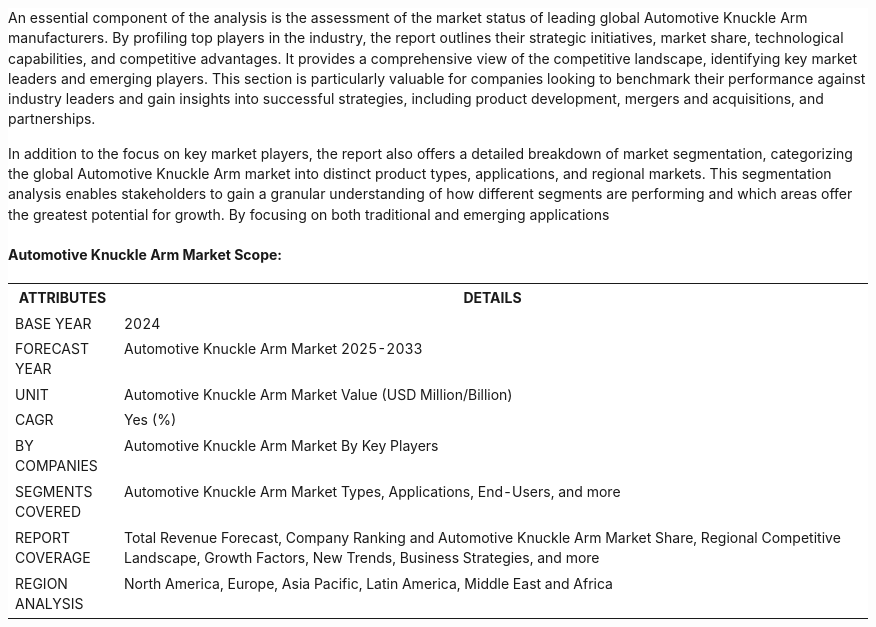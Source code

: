 An essential component of the analysis is the assessment of the market status of leading global Automotive Knuckle Arm manufacturers. By profiling top players in the industry, the report outlines their strategic initiatives, market share, technological capabilities, and competitive advantages. It provides a comprehensive view of the competitive landscape, identifying key market leaders and emerging players. This section is particularly valuable for companies looking to benchmark their performance against industry leaders and gain insights into successful strategies, including product development, mergers and acquisitions, and partnerships.

In addition to the focus on key market players, the report also offers a detailed breakdown of market segmentation, categorizing the global Automotive Knuckle Arm market into distinct product types, applications, and regional markets. This segmentation analysis enables stakeholders to gain a granular understanding of how different segments are performing and which areas offer the greatest potential for growth. By focusing on both traditional and emerging applications

<h4>Automotive Knuckle Arm Market Scope:</h4>
<table>
<tr>
<th>ATTRIBUTES</th>
<th>DETAILS</th>
</tr>
<tr>
<td>BASE YEAR</td>
<td>2024</td>
</tr>
<tr>
<td>FORECAST YEAR</td>
<td>Automotive Knuckle Arm Market 2025-2033</td>
</tr>
<tr>
<td>UNIT</td>
<td>Automotive Knuckle Arm Market Value (USD Million/Billion)</td>
<tr>
<td>CAGR</td>
<td>Yes (%)</td>
</tr>
</tr>
<tr>
<td>BY COMPANIES</td>
<td>Automotive Knuckle Arm Market By Key Players</td>
</tr>
<tr>
<td>SEGMENTS COVERED</td>
<td>Automotive Knuckle Arm Market Types, Applications, End-Users, and more</td>
</tr>
<tr>
<td>REPORT COVERAGE</td>
<td>Total Revenue Forecast, Company Ranking and Automotive Knuckle Arm Market Share, Regional Competitive Landscape, Growth Factors, New Trends, Business Strategies, and more</td>
</tr>
<tr>
<td>REGION ANALYSIS</td>
<td>North America, Europe, Asia Pacific, Latin America, Middle East and Africa</td>
</tr>
</table>
